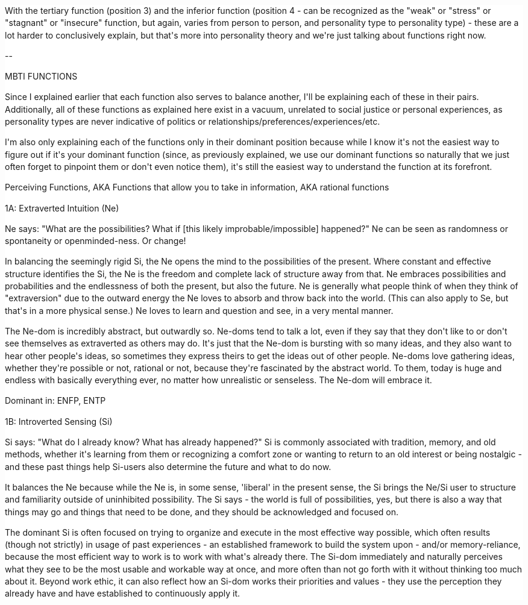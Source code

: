 With the tertiary function (position 3) and the inferior function (position 4 - can be recognized as the "weak" or "stress" or "stagnant" or "insecure" function, but again, varies from person to person, and personality type to personality type) - these are a lot harder to conclusively explain, but that's more into personality theory and we're just talking about functions right now.

--

MBTI FUNCTIONS

Since I explained earlier that each function also serves to balance another, I'll be explaining each of these in their pairs. Additionally, all of these functions as explained here exist in a vacuum, unrelated to social justice or personal experiences, as personality types are never indicative of politics or relationships/preferences/experiences/etc.

I'm also only explaining each of the functions only in their dominant position because while I know it's not the easiest way to figure out if it's your dominant function (since, as previously explained, we use our dominant functions so naturally that we just often forget to pinpoint them or don't even notice them), it's still the easiest way to understand the function at its forefront.

Perceiving Functions, AKA Functions that allow you to take in information, AKA rational functions

1A: Extraverted Intuition (Ne)

Ne says: "What are the possibilities? What if [this likely improbable/impossible] happened?" Ne can be seen as randomness or spontaneity or openminded-ness. Or change!

In balancing the seemingly rigid Si, the Ne opens the mind to the possibilities of the present. Where constant and effective structure identifies the Si, the Ne is the freedom and complete lack of structure away from that. Ne embraces possibilities and probabilities and the endlessness of both the present, but also the future. Ne is generally what people think of when they think of "extraversion" due to the outward energy the Ne loves to absorb and throw back into the world. (This can also apply to Se, but that's in a more physical sense.) Ne loves to learn and question and see, in a very mental manner.

The Ne-dom is incredibly abstract, but outwardly so. Ne-doms tend to talk a lot, even if they say that they don't like to or don't see themselves as extraverted as others may do. It's just that the Ne-dom is bursting with so many ideas, and they also want to hear other people's ideas, so sometimes they express theirs to get the ideas out of other people. Ne-doms love gathering ideas, whether they're possible or not, rational or not, because they're fascinated by the abstract world. To them, today is huge and endless with basically everything ever, no matter how unrealistic or senseless. The Ne-dom will embrace it.

Dominant in: ENFP, ENTP

1B: Introverted Sensing (Si)

Si says: "What do I already know? What has already happened?" Si is commonly associated with tradition, memory, and old methods, whether it's learning from them or recognizing a comfort zone or wanting to return to an old interest or being nostalgic - and these past things help Si-users also determine the future and what to do now.

It balances the Ne because while the Ne is, in some sense, 'liberal' in the present sense, the Si brings the Ne/Si user to structure and familiarity outside of uninhibited possibility. The Si says - the world is full of possibilities, yes, but there is also a way that things may go and things that need to be done, and they should be acknowledged and focused on.

The dominant Si is often focused on trying to organize and execute in the most effective way possible, which often results (though not strictly) in usage of past experiences - an established framework to build the system upon - and/or memory-reliance, because the most efficient way to work is to work with what's already there. The Si-dom immediately and naturally perceives what they see to be the most usable and workable way at once, and more often than not go forth with it without thinking too much about it. Beyond work ethic, it can also reflect how an Si-dom works their priorities and values - they use the perception they already have and have established to continuously apply it.
